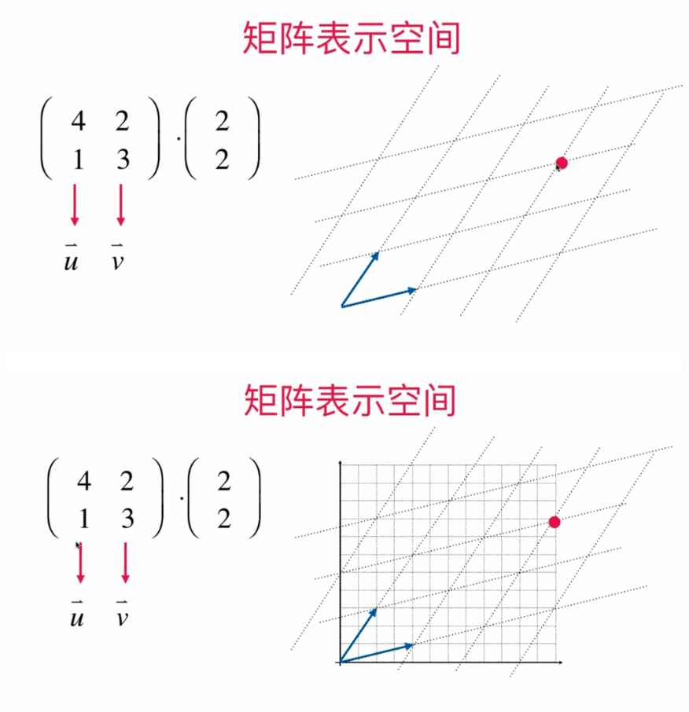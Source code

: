 ![image-20201127172614470](images/image-20201127172614470.png)

![image-20201127172514830](images/image-20201127172514830.png)
